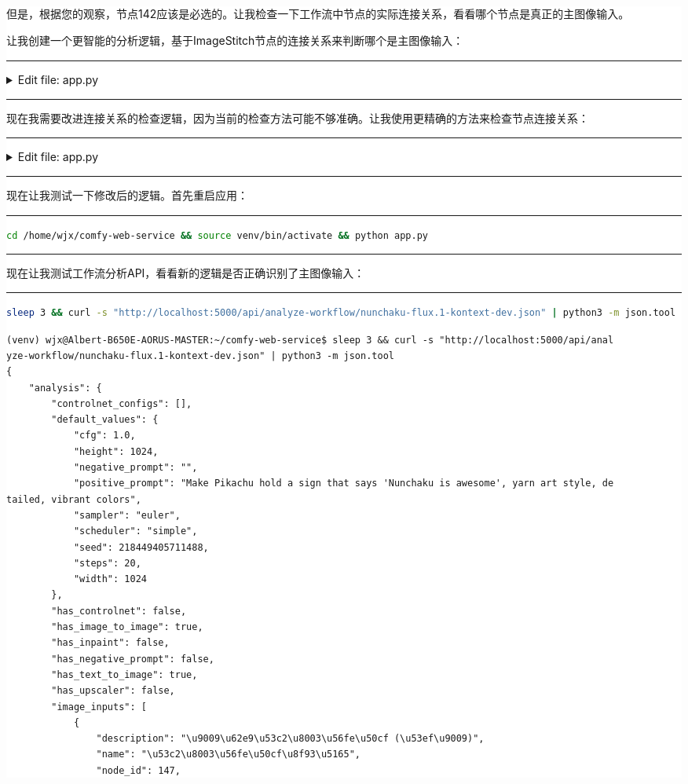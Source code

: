 但是，根据您的观察，节点142应该是必选的。让我检查一下工作流中节点的实际连接关系，看看哪个节点是真正的主图像输入。

让我创建一个更智能的分析逻辑，基于ImageStitch节点的连接关系来判断哪个是主图像输入：


---

<details><summary>Edit file: app.py</summary></details>

---

现在我需要改进连接关系的检查逻辑，因为当前的检查方法可能不够准确。让我使用更精确的方法来检查节点连接关系：


---

<details><summary>Edit file: app.py</summary></details>

---

现在让我测试一下修改后的逻辑。首先重启应用：


---

```bash
cd /home/wjx/comfy-web-service && source venv/bin/activate && python app.py
```

---

现在让我测试工作流分析API，看看新的逻辑是否正确识别了主图像输入：


---

```bash
sleep 3 && curl -s "http://localhost:5000/api/analyze-workflow/nunchaku-flux.1-kontext-dev.json" | python3 -m json.tool
```

```
(venv) wjx@Albert-B650E-AORUS-MASTER:~/comfy-web-service$ sleep 3 && curl -s "http://localhost:5000/api/anal
yze-workflow/nunchaku-flux.1-kontext-dev.json" | python3 -m json.tool
{
    "analysis": {
        "controlnet_configs": [],
        "default_values": {
            "cfg": 1.0,
            "height": 1024,
            "negative_prompt": "",
            "positive_prompt": "Make Pikachu hold a sign that says 'Nunchaku is awesome', yarn art style, de
tailed, vibrant colors",
            "sampler": "euler",
            "scheduler": "simple",
            "seed": 218449405711488,
            "steps": 20,
            "width": 1024
        },
        "has_controlnet": false,
        "has_image_to_image": true,
        "has_inpaint": false,
        "has_negative_prompt": false,
        "has_text_to_image": true,
        "has_upscaler": false,
        "image_inputs": [
            {
                "description": "\u9009\u62e9\u53c2\u8003\u56fe\u50cf (\u53ef\u9009)",
                "name": "\u53c2\u8003\u56fe\u50cf\u8f93\u5165",
                "node_id": 147,
```